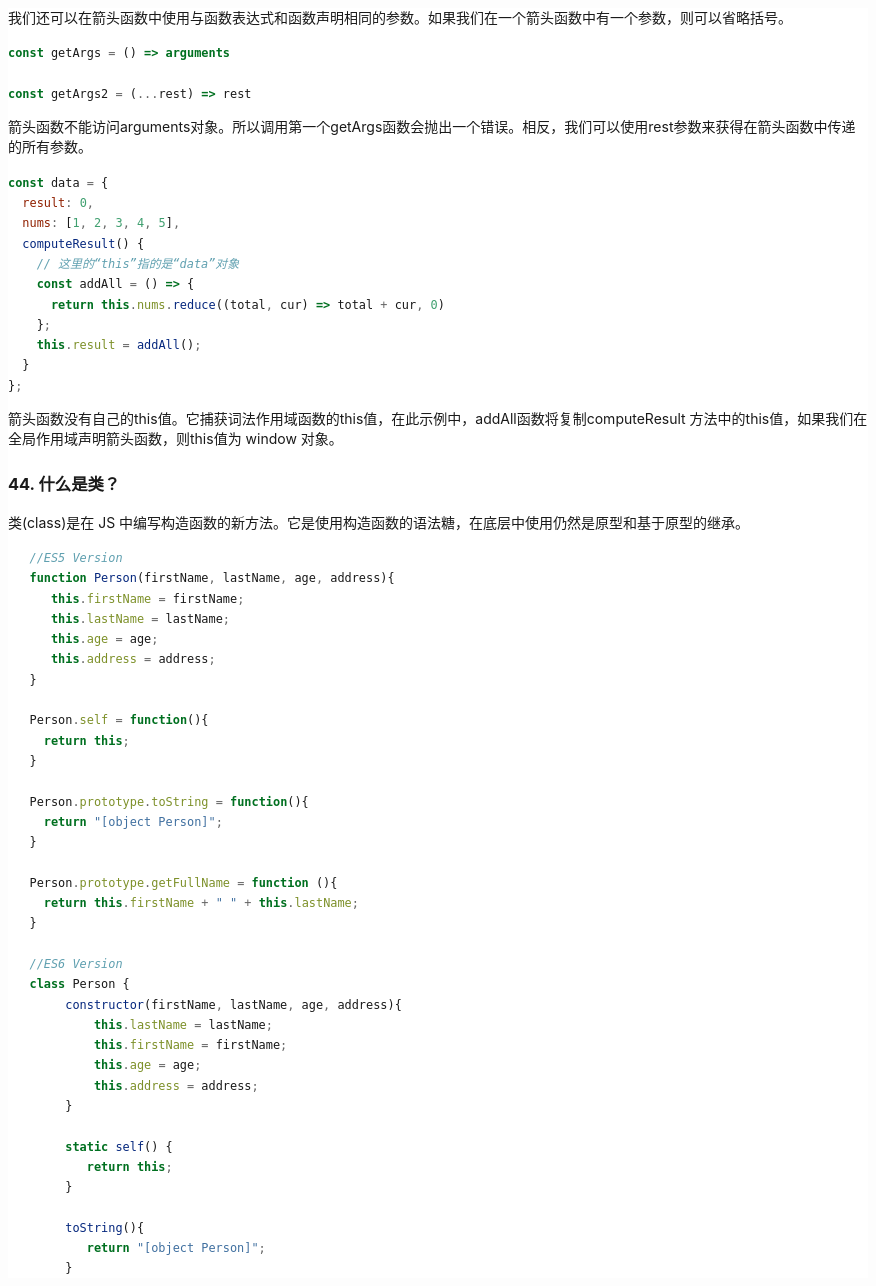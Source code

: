 我们还可以在箭头函数中使用与函数表达式和函数声明相同的参数。如果我们在一个箭头函数中有一个参数，则可以省略括号。

```javascript
const getArgs = () => arguments

const getArgs2 = (...rest) => rest
```

箭头函数不能访问arguments对象。所以调用第一个getArgs函数会抛出一个错误。相反，我们可以使用rest参数来获得在箭头函数中传递的所有参数。

```javascript
const data = {
  result: 0,
  nums: [1, 2, 3, 4, 5],
  computeResult() {
    // 这里的“this”指的是“data”对象
    const addAll = () => {
      return this.nums.reduce((total, cur) => total + cur, 0)
    };
    this.result = addAll();
  }
};
```

箭头函数没有自己的this值。它捕获词法作用域函数的this值，在此示例中，addAll函数将复制computeResult 方法中的this值，如果我们在全局作用域声明箭头函数，则this值为 window 对象。

### 44. 什么是类？
类(class)是在 JS 中编写构造函数的新方法。它是使用构造函数的语法糖，在底层中使用仍然是原型和基于原型的继承。

```javascript
   //ES5 Version
   function Person(firstName, lastName, age, address){
      this.firstName = firstName;
      this.lastName = lastName;
      this.age = age;
      this.address = address;
   }

   Person.self = function(){
     return this;
   }

   Person.prototype.toString = function(){
     return "[object Person]";
   }

   Person.prototype.getFullName = function (){
     return this.firstName + " " + this.lastName;
   }

   //ES6 Version
   class Person {
        constructor(firstName, lastName, age, address){
            this.lastName = lastName;
            this.firstName = firstName;
            this.age = age;
            this.address = address;
        }

        static self() {
           return this;
        }

        toString(){
           return "[object Person]";
        }
```